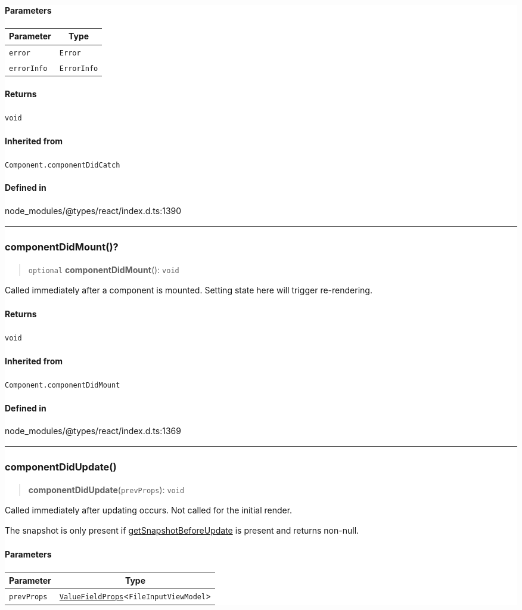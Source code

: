 #### Parameters

| Parameter | Type |
| ------ | ------ |
| `error` | `Error` |
| `errorInfo` | `ErrorInfo` |

#### Returns

`void`

#### Inherited from

`Component.componentDidCatch`

#### Defined in

node\_modules/@types/react/index.d.ts:1390

***

### componentDidMount()?

> `optional` **componentDidMount**(): `void`

Called immediately after a component is mounted. Setting state here will trigger re-rendering.

#### Returns

`void`

#### Inherited from

`Component.componentDidMount`

#### Defined in

node\_modules/@types/react/index.d.ts:1369

***

### componentDidUpdate()

> **componentDidUpdate**(`prevProps`): `void`

Called immediately after updating occurs. Not called for the initial render.

The snapshot is only present if [getSnapshotBeforeUpdate](FileUpload.md#getsnapshotbeforeupdate) is present and returns non-null.

#### Parameters

| Parameter | Type |
| ------ | ------ |
| `prevProps` | [`ValueFieldProps`](../type-aliases/ValueFieldProps.md)\<`FileInputViewModel`\> |
